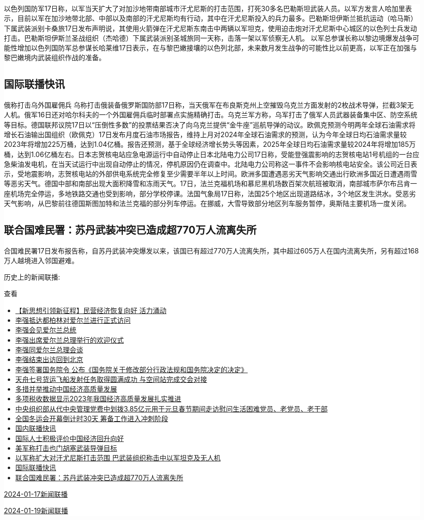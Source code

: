 
以色列国防军17日称，以军当天扩大了对加沙地带南部城市汗尤尼斯的打击范围，打死30多名巴勒斯坦武装人员。以军方发言人哈加里表示，目前以军在加沙地带北部、中部以及南部的汗尤尼斯均有行动，其中在汗尤尼斯投入的兵力最多。巴勒斯坦伊斯兰抵抗运动（哈马斯）下属武装派别卡桑旅17日发布声明说，其使用火箭弹在汗尤尼斯东南击中两辆以军坦克，使用迫击炮对汗尤尼斯中心城区的以色列士兵发动打击。巴勒斯坦伊斯兰圣战组织（杰哈德）下属武装派别圣城旅同一天称，击落一架以军侦察无人机。 以军总参谋长称以黎边境爆发战争可能性增加以色列国防军总参谋长哈莱维17日表示，在与黎巴嫩接壤的以色列北部，未来数月发生战争的可能性比以前更高，以军正在加强与黎巴嫩境内武装组织作战的准备。


## 国际联播快讯


俄称打击乌外国雇佣兵 乌称打击俄装备俄罗斯国防部17日称，当天俄军在布良斯克州上空摧毁乌克兰方面发射的2枚战术导弹，拦截3架无人机。俄军16日还对哈尔科夫的一个外国雇佣兵临时部署点实施精确打击。乌克兰军方称，乌军打击了俄军人员武器装备集中区、防空系统等目标。德国联邦议院17日以“压倒性多数”的投票结果否决了向乌克兰提供“金牛座”巡航导弹的动议。欧佩克预测今明两年全球石油需求将增长石油输出国组织（欧佩克）17日发布月度石油市场报告，维持上月对2024年全球石油需求的预测，认为今年全球日均石油需求量较2023年将增加225万桶，达到1.04亿桶。报告还预测，基于全球经济增长势头等因素，2025年全球日均石油需求量较2024年将增加185万桶，达到1.06亿桶左右。日本志贺核电站应急电源运行中自动停止日本北陆电力公司17日称，受能登强震影响的志贺核电站1号机组的一台应急柴油发电机，在当天试运行中出现自动停止的情况，停机原因仍在调查中。北陆电力公司称这一事件不会影响核电站安全。该公司近日表示，受地震影响，志贺核电站的外部供电系统完全修复至少需要半年以上时间。欧洲多国遭遇恶劣天气影响交通出行欧洲多国近日遭遇雨雪等恶劣天气。德国中部和南部出现大面积降雪和冻雨天气。17日，法兰克福机场和慕尼黑机场数百架次航班被取消，南部城市萨尔布吕肯一座机场完全停运，多地铁路交通也受到影响，部分学校停课。法国气象局17日称，法国25个地区出现道路结冰，3个地区发生洪水。受恶劣天气影响，从巴黎前往德国斯图加特和法兰克福的部分列车停运。在挪威，大雪导致部分地区列车服务暂停，奥斯陆主要机场一度关闭。


## 联合国难民署：苏丹武装冲突已造成超770万人流离失所


合国难民署17日发布报告称，自苏丹武装冲突爆发以来，该国已有超过770万人流离失所，其中超过605万人在国内流离失所，另有超过168万人越境进入邻国避难。






历史上的新闻联播:

 查看
 

* [【新思想引领新征程】民营经济恢复向好 活力涌动](#【新思想引领新征程】民营经济恢复向好-活力涌动)
* [李强抵达都柏林对爱尔兰进行正式访问](#李强抵达都柏林对爱尔兰进行正式访问)
* [李强会见爱尔兰总统](#李强会见爱尔兰总统)
* [李强出席爱尔兰总理举行的欢迎仪式](#李强出席爱尔兰总理举行的欢迎仪式)
* [李强同爱尔兰总理会谈](#李强同爱尔兰总理会谈)
* [李强结束出访回到北京](#李强结束出访回到北京)
* [李强签署国务院令 公布《国务院关于修改部分行政法规和国务院决定的决定》](#李强签署国务院令-公布《国务院关于修改部分行政法规和国务院决定的决定》)
* [天舟七号货运飞船发射任务取得圆满成功 与空间站完成交会对接](#天舟七号货运飞船发射任务取得圆满成功-与空间站完成交会对接)
* [多措并举推动中国经济高质量发展](#多措并举推动中国经济高质量发展)
* [多项税收数据显示2023年我国经济高质量发展扎实推进](#多项税收数据显示2023年我国经济高质量发展扎实推进)
* [中央组织部从代中央管理党费中划拨3.85亿元用于元旦春节期间走访慰问生活困难党员、老党员、老干部](#中央组织部从代中央管理党费中划拨3-85亿元用于元旦春节期间走访慰问生活困难党员、老党员、老干部)
* [全国冬运会开幕倒计时30天 筹备工作进入冲刺阶段](#全国冬运会开幕倒计时30天-筹备工作进入冲刺阶段)
* [国内联播快讯](#国内联播快讯)
* [国际人士积极评价中国经济回升向好](#国际人士积极评价中国经济回升向好)
* [美军称打击也门胡塞武装导弹目标](#美军称打击也门胡塞武装导弹目标)
* [以军称扩大对汗尤尼斯打击范围 巴武装组织称击中以军坦克及无人机](#以军称扩大对汗尤尼斯打击范围-巴武装组织称击中以军坦克及无人机)
* [国际联播快讯](#国际联播快讯)
* [联合国难民署：苏丹武装冲突已造成超770万人流离失所](#联合国难民署：苏丹武装冲突已造成超770万人流离失所)






[2024-01-17新闻联播](/xinwenlianbo/20240117)


[2024-01-19新闻联播](/xinwenlianbo/20240119)



